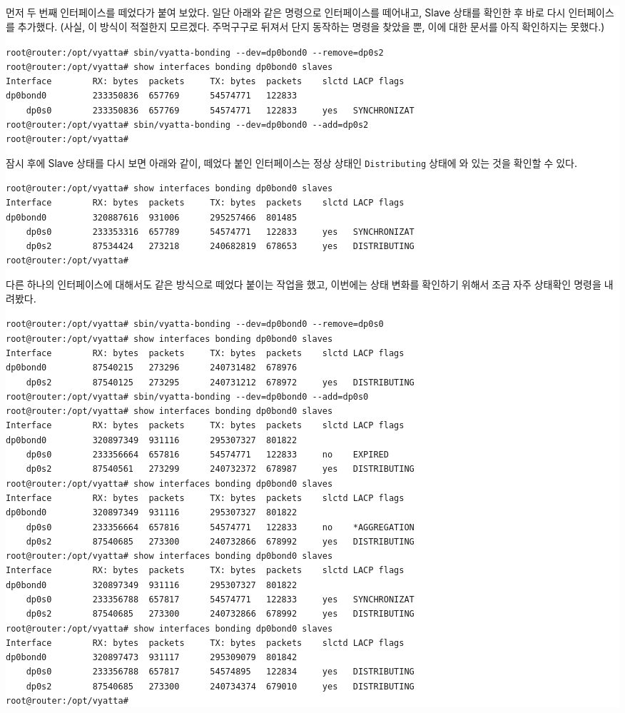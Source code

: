먼저 두 번째 인터페이스를 떼었다가 붙여 보았다. 일단 아래와 같은 명령으로
인터페이스를 떼어내고, Slave 상태를 확인한 후 바로 다시 인터페이스를
추가했다. (사실, 이 방식이 적절한지 모르겠다. 주먹구구로 뒤져서 단지
동작하는 명령을 찾았을 뿐, 이에 대한 문서를 아직 확인하지는 못했다.)

```console
root@router:/opt/vyatta# sbin/vyatta-bonding --dev=dp0bond0 --remove=dp0s2
root@router:/opt/vyatta# show interfaces bonding dp0bond0 slaves
Interface        RX: bytes  packets     TX: bytes  packets    slctd LACP flags
dp0bond0         233350836  657769      54574771   122833
    dp0s0        233350836  657769      54574771   122833     yes   SYNCHRONIZAT
root@router:/opt/vyatta# sbin/vyatta-bonding --dev=dp0bond0 --add=dp0s2
root@router:/opt/vyatta# 
```

잠시 후에 Slave 상태를 다시 보면 아래와 같이, 떼었다 붙인 인터페이스는 정상
상태인 `Distributing` 상태에 와 있는 것을 확인할 수 있다.

```console
root@router:/opt/vyatta# show interfaces bonding dp0bond0 slaves
Interface        RX: bytes  packets     TX: bytes  packets    slctd LACP flags
dp0bond0         320887616  931006      295257466  801485
    dp0s0        233353316  657789      54574771   122833     yes   SYNCHRONIZAT
    dp0s2        87534424   273218      240682819  678653     yes   DISTRIBUTING
root@router:/opt/vyatta# 
```

다른 하나의 인터페이스에 대해서도 같은 방식으로 떼었다 붙이는 작업을 했고,
이번에는 상태 변화를 확인하기 위해서 조금 자주 상태확인 명령을 내려봤다.

```console
root@router:/opt/vyatta# sbin/vyatta-bonding --dev=dp0bond0 --remove=dp0s0
root@router:/opt/vyatta# show interfaces bonding dp0bond0 slaves
Interface        RX: bytes  packets     TX: bytes  packets    slctd LACP flags
dp0bond0         87540215   273296      240731482  678976
    dp0s2        87540125   273295      240731212  678972     yes   DISTRIBUTING
root@router:/opt/vyatta# sbin/vyatta-bonding --dev=dp0bond0 --add=dp0s0
root@router:/opt/vyatta# show interfaces bonding dp0bond0 slaves
Interface        RX: bytes  packets     TX: bytes  packets    slctd LACP flags
dp0bond0         320897349  931116      295307327  801822
    dp0s0        233356664  657816      54574771   122833     no    EXPIRED
    dp0s2        87540561   273299      240732372  678987     yes   DISTRIBUTING
root@router:/opt/vyatta# show interfaces bonding dp0bond0 slaves
Interface        RX: bytes  packets     TX: bytes  packets    slctd LACP flags
dp0bond0         320897349  931116      295307327  801822
    dp0s0        233356664  657816      54574771   122833     no    *AGGREGATION
    dp0s2        87540685   273300      240732866  678992     yes   DISTRIBUTING
root@router:/opt/vyatta# show interfaces bonding dp0bond0 slaves
Interface        RX: bytes  packets     TX: bytes  packets    slctd LACP flags
dp0bond0         320897349  931116      295307327  801822
    dp0s0        233356788  657817      54574771   122833     yes   SYNCHRONIZAT
    dp0s2        87540685   273300      240732866  678992     yes   DISTRIBUTING
root@router:/opt/vyatta# show interfaces bonding dp0bond0 slaves
Interface        RX: bytes  packets     TX: bytes  packets    slctd LACP flags
dp0bond0         320897473  931117      295309079  801842
    dp0s0        233356788  657817      54574895   122834     yes   DISTRIBUTING
    dp0s2        87540685   273300      240734374  679010     yes   DISTRIBUTING
root@router:/opt/vyatta# 
```
